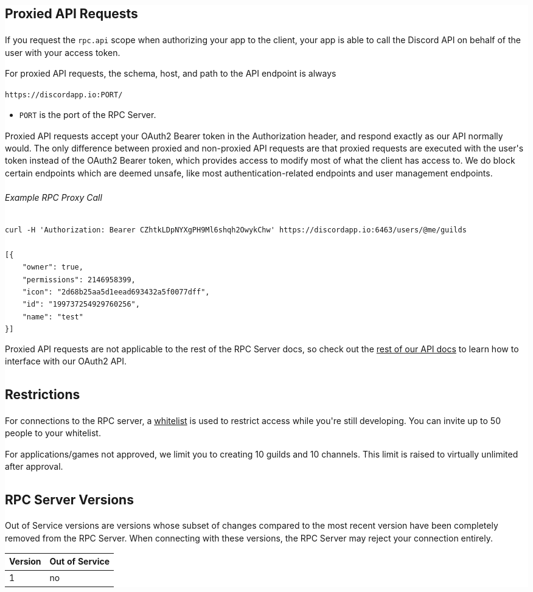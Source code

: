 ## Proxied API Requests

If you request the `rpc.api` scope when authorizing your app to the client, your app is able to call the Discord API on behalf of the user with your access token.

For proxied API requests, the schema, host, and path to the API endpoint is always

```
https://discordapp.io:PORT/
```

* `PORT` is the port of the RPC Server.

Proxied API requests accept your OAuth2 Bearer token in the Authorization header, and respond exactly as our API normally would. The only difference between proxied and non-proxied API requests are that proxied requests are executed with the user's token instead of the OAuth2 Bearer token, which provides access to modify most of what the client has access to. We do block certain endpoints which are deemed unsafe, like most authentication-related endpoints and user management endpoints.

###### Example RPC Proxy Call

```
curl -H 'Authorization: Bearer CZhtkLDpNYXgPH9Ml6shqh2OwykChw' https://discordapp.io:6463/users/@me/guilds

[{
    "owner": true,
    "permissions": 2146958399,
    "icon": "2d68b25aa5d1eead693432a5f0077dff",
    "id": "199737254929760256",
    "name": "test"
}]
```

Proxied API requests are not applicable to the rest of the RPC Server docs, so check out the [rest of our API docs](https://discordapp.com/developers/docs/reference) to learn how to interface with our OAuth2 API.

## Restrictions

For connections to the RPC server, a [whitelist](#DOCS_RPC/authorize) is used to restrict access while you're still developing. You can invite up to 50 people to your whitelist.

For applications/games not approved, we limit you to creating 10 guilds and 10 channels. This limit is raised to virtually unlimited after approval.

## RPC Server Versions

Out of Service versions are versions whose subset of changes compared to the most recent version have been completely removed from the RPC Server. When connecting with these versions, the RPC Server may reject your connection entirely.

| Version | Out of Service |
|------------|----------------|
| 1 | no |
